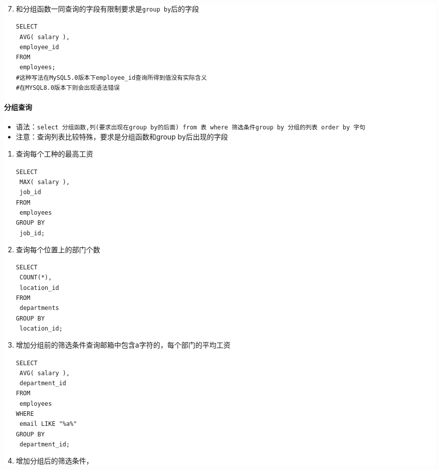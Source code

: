 7. 和分组函数一同查询的字段有限制要求是`group by`后的字段

   ```mysql
   SELECT
   	AVG( salary ),
   	employee_id 
   FROM
   	employees;
   #这种写法在MySQL5.0版本下employee_id查询所得到值没有实际含义
   #在MYSQL8.0版本下则会出现语法错误
   ```

#### 分组查询

- 语法：`select 分组函数,列(要求出现在group by的后面) from 表 where 筛选条件group by 分组的列表 order by 字句`
- 注意：查询列表比较特殊，要求是分组函数和group by后出现的字段

1. 查询每个工种的最高工资

   ```mysql
   SELECT
   	MAX( salary ),
   	job_id 
   FROM
   	employees 
   GROUP BY
   	job_id;
   ```

2. 查询每个位置上的部门个数

   ```mysql
   SELECT
   	COUNT(*),
   	location_id 
   FROM
   	departments 
   GROUP BY
   	location_id;
   ```

3. 增加分组前的筛选条件查询邮箱中包含a字符的，每个部门的平均工资

   ```mysql
   SELECT
   	AVG( salary ),
   	department_id
   FROM
   	employees 
   WHERE
   	email LIKE "%a%" 
   GROUP BY
   	department_id;
   ```

4. 增加分组后的筛选条件，
